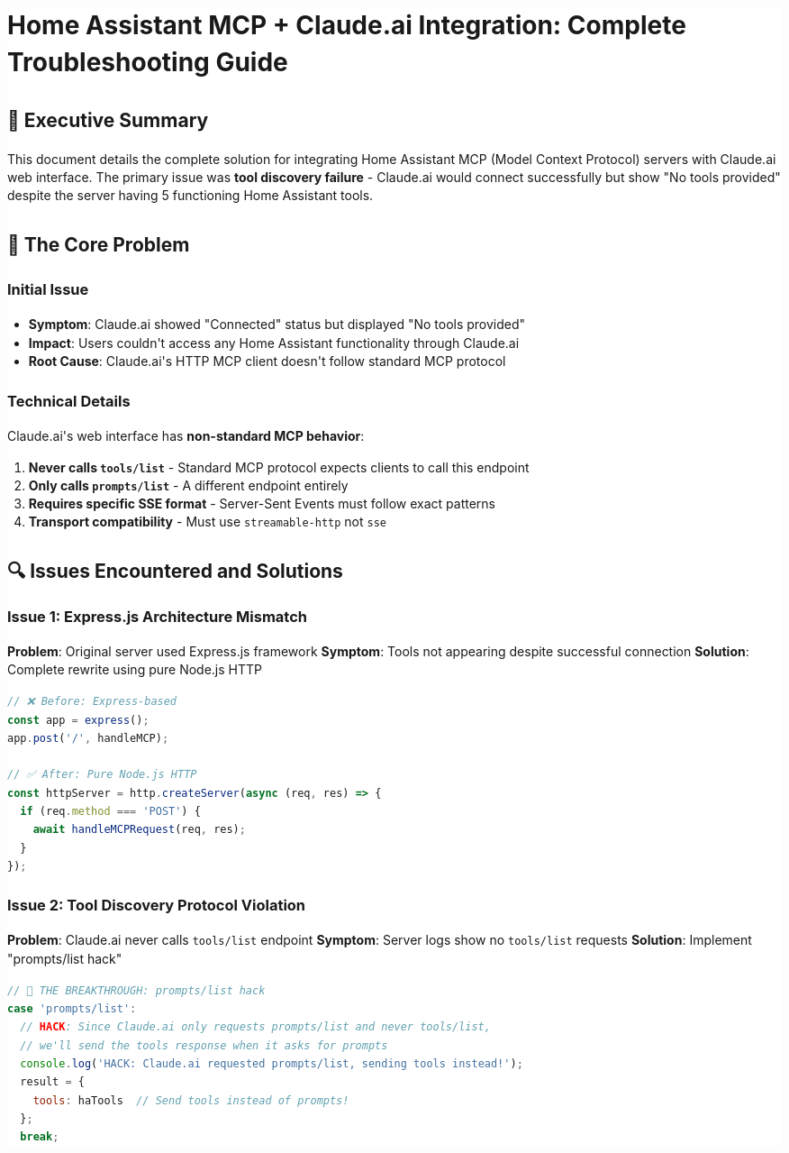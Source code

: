 # Home Assistant MCP + Claude.ai Integration: Complete Troubleshooting Guide

## 🎯 Executive Summary

This document details the complete solution for integrating Home Assistant MCP (Model Context Protocol) servers with Claude.ai web interface. The primary issue was **tool discovery failure** - Claude.ai would connect successfully but show "No tools provided" despite the server having 5 functioning Home Assistant tools.

## 🚨 The Core Problem

### Initial Issue
- **Symptom**: Claude.ai showed "Connected" status but displayed "No tools provided"
- **Impact**: Users couldn't access any Home Assistant functionality through Claude.ai
- **Root Cause**: Claude.ai's HTTP MCP client doesn't follow standard MCP protocol

### Technical Details
Claude.ai's web interface has **non-standard MCP behavior**:
1. **Never calls `tools/list`** - Standard MCP protocol expects clients to call this endpoint
2. **Only calls `prompts/list`** - A different endpoint entirely  
3. **Requires specific SSE format** - Server-Sent Events must follow exact patterns
4. **Transport compatibility** - Must use `streamable-http` not `sse`

## 🔍 Issues Encountered and Solutions

### Issue 1: Express.js Architecture Mismatch
**Problem**: Original server used Express.js framework
**Symptom**: Tools not appearing despite successful connection
**Solution**: Complete rewrite using pure Node.js HTTP
```javascript
// ❌ Before: Express-based
const app = express();
app.post('/', handleMCP);

// ✅ After: Pure Node.js HTTP  
const httpServer = http.createServer(async (req, res) => {
  if (req.method === 'POST') {
    await handleMCPRequest(req, res);
  }
});
```

### Issue 2: Tool Discovery Protocol Violation
**Problem**: Claude.ai never calls `tools/list` endpoint
**Symptom**: Server logs show no `tools/list` requests
**Solution**: Implement "prompts/list hack"
```javascript
// 🎯 THE BREAKTHROUGH: prompts/list hack
case 'prompts/list':
  // HACK: Since Claude.ai only requests prompts/list and never tools/list,
  // we'll send the tools response when it asks for prompts
  console.log('HACK: Claude.ai requested prompts/list, sending tools instead!');
  result = {
    tools: haTools  // Send tools instead of prompts!
  };
  break;
```
